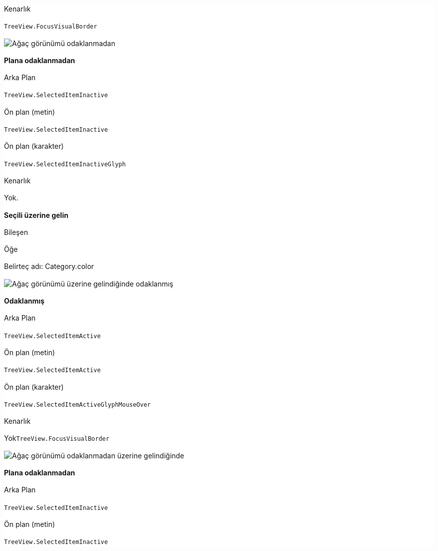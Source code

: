   Kenarlık

  `TreeView.FocusVisualBorder`

  ![Ağaç görünümü odaklanmadan](../../extensibility/ux-guidelines/media/0303-152-treeviewunfocused.png "0303 152_TreeViewUnfocused")

  **Plana odaklanmadan**

  Arka Plan

  `TreeView.SelectedItemInactive`

  Ön plan (metin)

  `TreeView.SelectedItemInactive`

  Ön plan (karakter)

  `TreeView.SelectedItemInactiveGlyph`

  Kenarlık

  Yok.

  **Seçili üzerine gelin**

  Bileşen

  Öğe

  Belirteç adı: Category.color

  ![Ağaç görünümü üzerine gelindiğinde odaklanmış](../../extensibility/ux-guidelines/media/0303-153-treeviewfocusedhover.png "0303 153_TreeViewFocusedHover")

  **Odaklanmış**

  Arka Plan

  `TreeView.SelectedItemActive`

  Ön plan (metin)

  `TreeView.SelectedItemActive`

  Ön plan (karakter)

  `TreeView.SelectedItemActiveGlyphMouseOver`

  Kenarlık

  Yok`TreeView.FocusVisualBorder`

  ![Ağaç görünümü odaklanmadan üzerine gelindiğinde](../../extensibility/ux-guidelines/media/0303-154-treeviewunfocusedhover.png "0303 154_TreeViewUnfocusedHover")

  **Plana odaklanmadan**

  Arka Plan

  `TreeView.SelectedItemInactive`

  Ön plan (metin)

  `TreeView.SelectedItemInactive`

